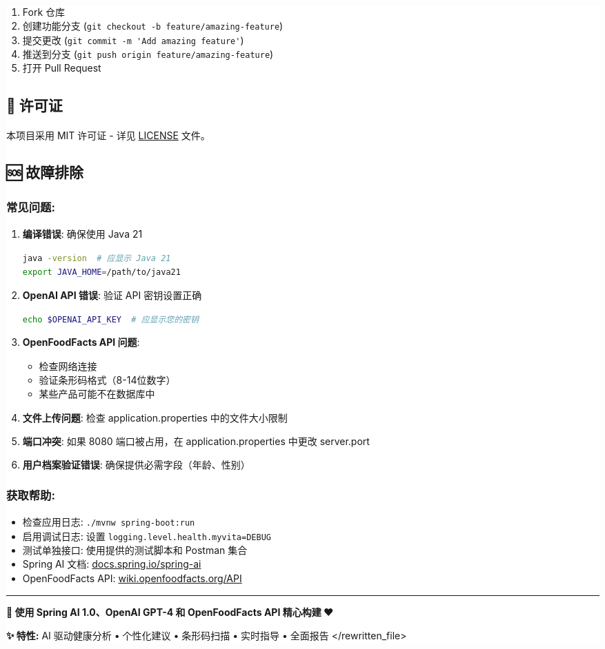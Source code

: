 1. Fork 仓库
2. 创建功能分支 (`git checkout -b feature/amazing-feature`)
3. 提交更改 (`git commit -m 'Add amazing feature'`)
4. 推送到分支 (`git push origin feature/amazing-feature`)
5. 打开 Pull Request

## 📝 许可证

本项目采用 MIT 许可证 - 详见 [LICENSE](LICENSE) 文件。

## 🆘 故障排除

### 常见问题:

1. **编译错误**: 确保使用 Java 21
   ```bash
   java -version  # 应显示 Java 21
   export JAVA_HOME=/path/to/java21
   ```

2. **OpenAI API 错误**: 验证 API 密钥设置正确
   ```bash
   echo $OPENAI_API_KEY  # 应显示您的密钥
   ```

3. **OpenFoodFacts API 问题**: 
   - 检查网络连接
   - 验证条形码格式（8-14位数字）
   - 某些产品可能不在数据库中

4. **文件上传问题**: 检查 application.properties 中的文件大小限制

5. **端口冲突**: 如果 8080 端口被占用，在 application.properties 中更改 server.port

6. **用户档案验证错误**: 确保提供必需字段（年龄、性别）

### 获取帮助:
- 检查应用日志: `./mvnw spring-boot:run`
- 启用调试日志: 设置 `logging.level.health.myvita=DEBUG`
- 测试单独接口: 使用提供的测试脚本和 Postman 集合
- Spring AI 文档: [docs.spring.io/spring-ai](https://docs.spring.io/spring-ai)
- OpenFoodFacts API: [wiki.openfoodfacts.org/API](https://wiki.openfoodfacts.org/API)

---

**🎯 使用 Spring AI 1.0、OpenAI GPT-4 和 OpenFoodFacts API 精心构建 ❤️**

**✨ 特性:** AI 驱动健康分析 • 个性化建议 • 条形码扫描 • 实时指导 • 全面报告
</rewritten_file>